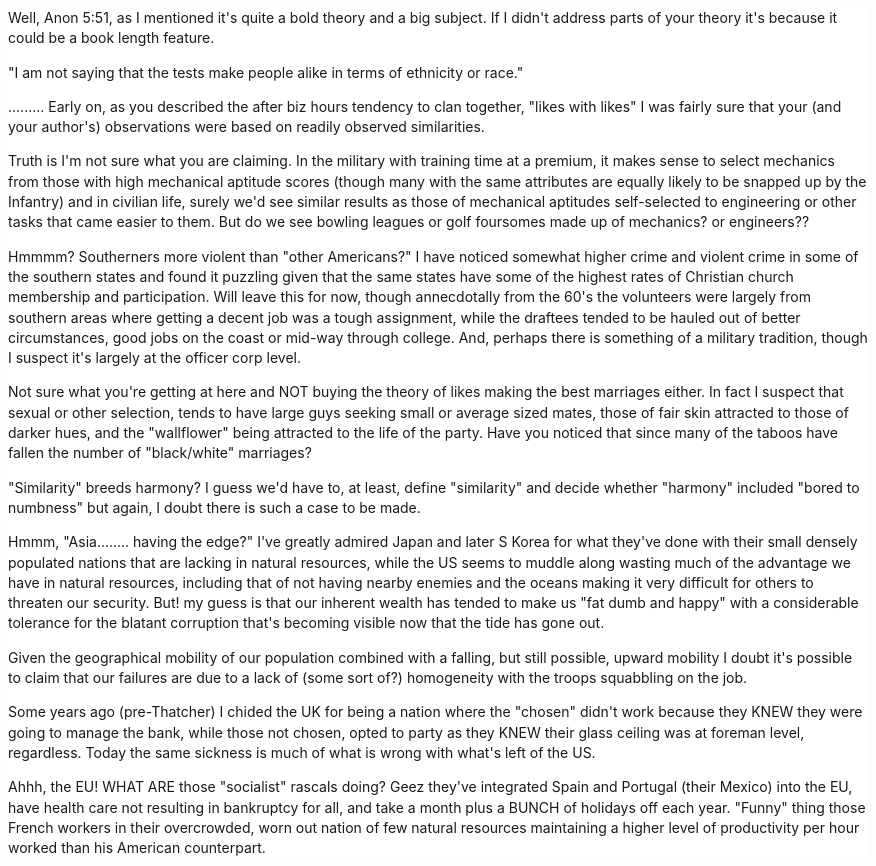 Well, Anon  5:51, as I mentioned it's quite a bold theory and a big subject.  If I didn't address parts of your theory it's because it could be a book length feature.

"I am not saying that the tests make people alike in terms of ethnicity or race."

......... Early on, as you described the after biz hours tendency to clan together, "likes with likes"  I was fairly sure that your (and your author's) observations were based on readily observed similarities.  

Truth is I'm not sure what you are claiming.   In the military with training time at a premium, it makes sense to select mechanics from those with high mechanical aptitude scores (though many with the same attributes are equally likely to be snapped up by the Infantry) and in civilian life, surely we'd see similar results as those of mechanical aptitudes self-selected to engineering or other tasks that came easier to them.  But do we see bowling leagues or golf foursomes made up of mechanics? or engineers??

Hmmmm? Southerners more violent than "other Americans?"  I have noticed somewhat higher crime and violent crime in some of the southern states and found it puzzling given that the same states have some of the highest rates of Christian church membership and participation.  Will leave this for now, though annecdotally from the 60's the volunteers were largely from southern areas where getting a decent job was a tough assignment, while the draftees tended to be hauled out of better circumstances, good jobs on the coast or mid-way through college. And, perhaps there is something of a military tradition, though I suspect it's largely at the officer corp level. 

Not sure what you're getting at here and NOT buying the theory of likes making the best marriages either.  In fact I suspect that sexual or other selection, tends to have large guys seeking small or average sized mates, those of fair skin attracted to those of darker hues, and the "wallflower" being attracted to the life of the party.  Have you noticed that since many of the taboos have fallen the number of "black/white" marriages?  

"Similarity" breeds harmony?  I guess we'd have to, at least, define "similarity" and decide whether "harmony" included "bored to numbness" but again, I doubt there is such a case to be made.

Hmmm, "Asia........ having the edge?" I've greatly admired Japan and later S Korea for what they've done with their small densely populated nations that are lacking in natural resources, while the US seems to muddle along wasting much of the advantage we have in natural resources, including that of not having nearby enemies  and the oceans making it very difficult for others to threaten our security.    But! my guess is that our inherent wealth has tended to make us "fat dumb and happy" with a considerable tolerance for the blatant corruption that's becoming visible now that the tide has gone out.  

Given the geographical mobility of our population combined with a falling, but still possible, upward mobility I doubt it's possible to claim that our failures are due to a lack of (some sort of?) homogeneity with the troops squabbling on the job.

Some years ago (pre-Thatcher) I chided the UK for being a nation where the "chosen" didn't work because they KNEW they were going to manage the bank, while those not chosen, opted to party as they KNEW their glass ceiling was at foreman level, regardless.   Today the same sickness is much of what is wrong with what's left of the US.  

Ahhh, the EU! WHAT ARE those "socialist" rascals doing?  Geez they've integrated Spain and Portugal (their Mexico) into the EU, have health care not resulting in bankruptcy for all, and take a month plus a BUNCH of holidays off each year.  "Funny" thing those French workers in  their overcrowded, worn out nation of few natural resources maintaining a higher level of productivity per hour worked than his American counterpart.  
